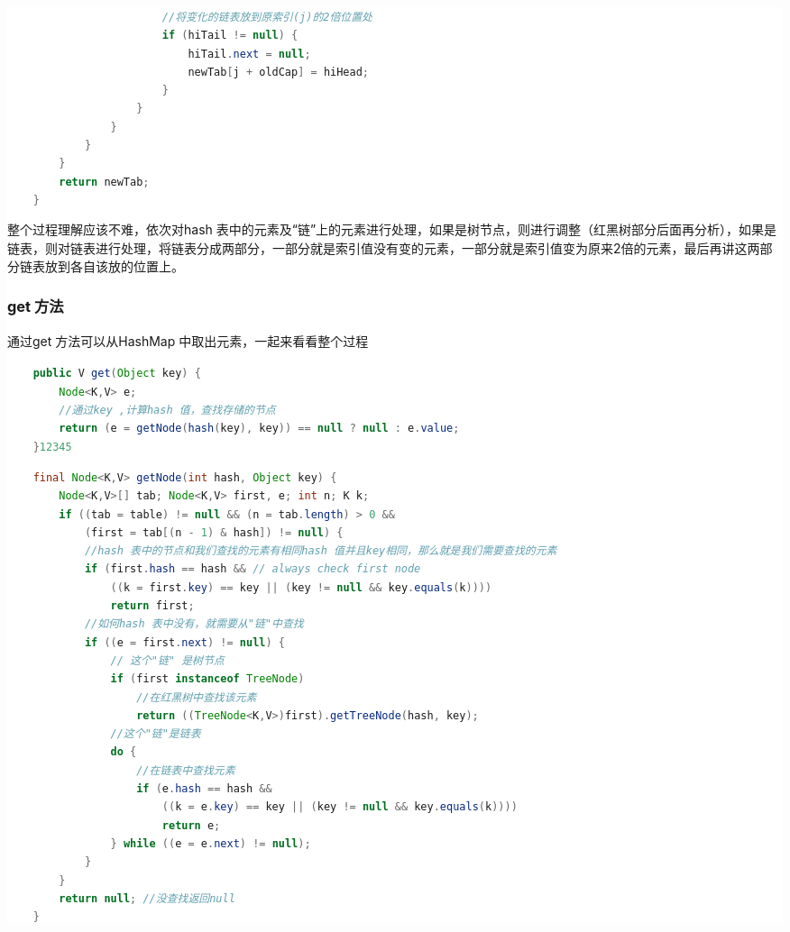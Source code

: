 ```java
                        //将变化的链表放到原索引(j)的2倍位置处
                        if (hiTail != null) {
                            hiTail.next = null;
                            newTab[j + oldCap] = hiHead;
                        }
                    }
                }
            }
        }
        return newTab;
    }
```

整个过程理解应该不难，依次对hash 表中的元素及“链”上的元素进行处理，如果是树节点，则进行调整（红黑树部分后面再分析），如果是链表，则对链表进行处理，将链表分成两部分，一部分就是索引值没有变的元素，一部分就是索引值变为原来2倍的元素，最后再讲这两部分链表放到各自该放的位置上。

### get 方法

通过get 方法可以从HashMap 中取出元素，一起来看看整个过程

```java
    public V get(Object key) {
        Node<K,V> e;
        //通过key ,计算hash 值，查找存储的节点
        return (e = getNode(hash(key), key)) == null ? null : e.value;
    }12345
```

```java
    final Node<K,V> getNode(int hash, Object key) {
        Node<K,V>[] tab; Node<K,V> first, e; int n; K k;
        if ((tab = table) != null && (n = tab.length) > 0 &&
            (first = tab[(n - 1) & hash]) != null) {
            //hash 表中的节点和我们查找的元素有相同hash 值并且key相同，那么就是我们需要查找的元素
            if (first.hash == hash && // always check first node
                ((k = first.key) == key || (key != null && key.equals(k))))
                return first;
            //如何hash 表中没有，就需要从"链"中查找    
            if ((e = first.next) != null) {
                // 这个"链" 是树节点
                if (first instanceof TreeNode)
                    //在红黑树中查找该元素
                    return ((TreeNode<K,V>)first).getTreeNode(hash, key);
                //这个"链"是链表    
                do {
                    //在链表中查找元素
                    if (e.hash == hash &&
                        ((k = e.key) == key || (key != null && key.equals(k))))
                        return e;
                } while ((e = e.next) != null);
            }
        }
        return null; //没查找返回null
    }
```
